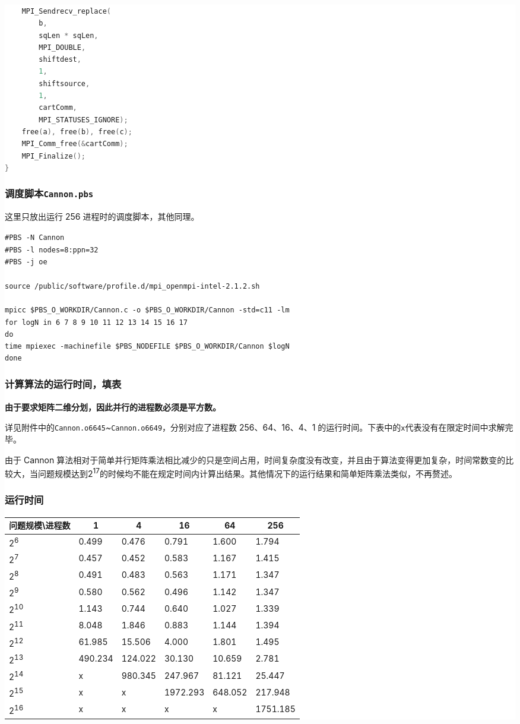 ```c
	MPI_Sendrecv_replace(
		b,
		sqLen * sqLen,
		MPI_DOUBLE,
		shiftdest,
		1,
		shiftsource,
		1,
		cartComm,
		MPI_STATUSES_IGNORE);
	free(a), free(b), free(c);
	MPI_Comm_free(&cartComm);
	MPI_Finalize();
}
```

### 调度脚本`Cannon.pbs`

这里只放出运行 256 进程时的调度脚本，其他同理。

```shell
#PBS -N Cannon
#PBS -l nodes=8:ppn=32
#PBS -j oe

source /public/software/profile.d/mpi_openmpi-intel-2.1.2.sh

mpicc $PBS_O_WORKDIR/Cannon.c -o $PBS_O_WORKDIR/Cannon -std=c11 -lm
for logN in 6 7 8 9 10 11 12 13 14 15 16 17
do
time mpiexec -machinefile $PBS_NODEFILE $PBS_O_WORKDIR/Cannon $logN
done
```

### 计算算法的运行时间，填表

**由于要求矩阵二维分划，因此并行的进程数必须是平方数。**

详见附件中的`Cannon.o6645`~`Cannon.o6649`，分别对应了进程数 256、64、16、4、1 的运行时间。下表中的`x`代表没有在限定时间中求解完毕。

由于 Cannon 算法相对于简单并行矩阵乘法相比减少的只是空间占用，时间复杂度没有改变，并且由于算法变得更加复杂，时间常数变的比较大，当问题规模达到$2^{17}$的时候均不能在规定时间内计算出结果。其他情况下的运行结果和简单矩阵乘法类似，不再赘述。

### 运行时间

| 问题规模\进程数 | 1       | 4       | 16       | 64      | 256      |
| --------------- | ------- | ------- | -------- | ------- | -------- |
| $2^6$           | 0.499   | 0.476   | 0.791    | 1.600   | 1.794    |
| $2^7$           | 0.457   | 0.452   | 0.583    | 1.167   | 1.415    |
| $2^8$           | 0.491   | 0.483   | 0.563    | 1.171   | 1.347    |
| $2^9$           | 0.580   | 0.562   | 0.496    | 1.142   | 1.347    |
| $2^{10}$        | 1.143   | 0.744   | 0.640    | 1.027   | 1.339    |
| $2^{11}$        | 8.048   | 1.846   | 0.883    | 1.144   | 1.394    |
| $2^{12}$        | 61.985  | 15.506  | 4.000    | 1.801   | 1.495    |
| $2^{13}$        | 490.234 | 124.022 | 30.130   | 10.659  | 2.781    |
| $2^{14}$        | x       | 980.345 | 247.967  | 81.121  | 25.447   |
| $2^{15}$        | x       | x       | 1972.293 | 648.052 | 217.948  |
| $2^{16}$        | x       | x       | x        | x       | 1751.185 |